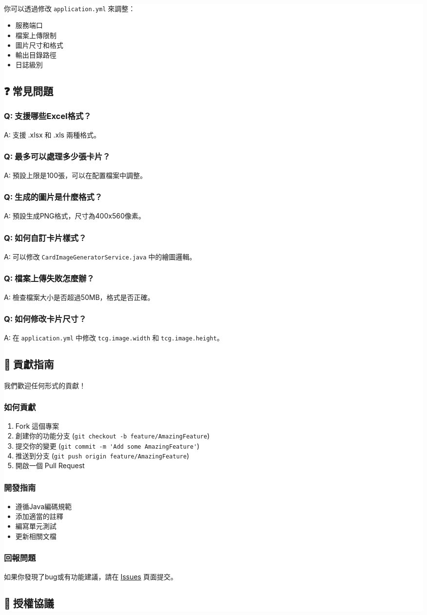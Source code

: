 你可以透過修改 `application.yml` 來調整：
- 服務端口
- 檔案上傳限制
- 圖片尺寸和格式
- 輸出目錄路徑
- 日誌級別

## ❓ 常見問題

### Q: 支援哪些Excel格式？
A: 支援 .xlsx 和 .xls 兩種格式。

### Q: 最多可以處理多少張卡片？
A: 預設上限是100張，可以在配置檔案中調整。

### Q: 生成的圖片是什麼格式？
A: 預設生成PNG格式，尺寸為400x560像素。

### Q: 如何自訂卡片樣式？
A: 可以修改 `CardImageGeneratorService.java` 中的繪圖邏輯。

### Q: 檔案上傳失敗怎麼辦？
A: 檢查檔案大小是否超過50MB，格式是否正確。

### Q: 如何修改卡片尺寸？
A: 在 `application.yml` 中修改 `tcg.image.width` 和 `tcg.image.height`。

## 🤝 貢獻指南

我們歡迎任何形式的貢獻！

### 如何貢獻
1. Fork 這個專案
2. 創建你的功能分支 (`git checkout -b feature/AmazingFeature`)
3. 提交你的變更 (`git commit -m 'Add some AmazingFeature'`)
4. 推送到分支 (`git push origin feature/AmazingFeature`)
5. 開啟一個 Pull Request

### 開發指南
- 遵循Java編碼規範
- 添加適當的註釋
- 編寫單元測試
- 更新相關文檔

### 回報問題
如果你發現了bug或有功能建議，請在 [Issues](https://github.com/your-username/tcg-card-maker/issues) 頁面提交。

## 📄 授權協議
